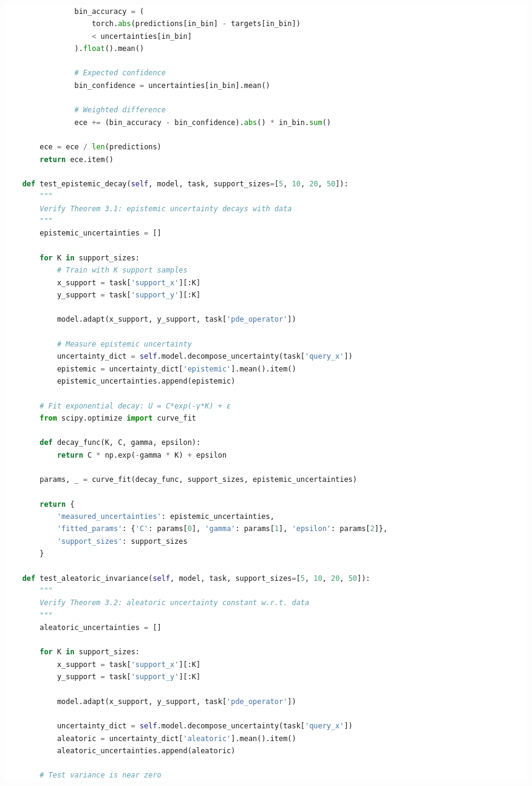 ```python
                bin_accuracy = (
                    torch.abs(predictions[in_bin] - targets[in_bin]) 
                    < uncertainties[in_bin]
                ).float().mean()
                
                # Expected confidence
                bin_confidence = uncertainties[in_bin].mean()
                
                # Weighted difference
                ece += (bin_accuracy - bin_confidence).abs() * in_bin.sum()
                
        ece = ece / len(predictions)
        return ece.item()
        
    def test_epistemic_decay(self, model, task, support_sizes=[5, 10, 20, 50]):
        """
        Verify Theorem 3.1: epistemic uncertainty decays with data
        """
        epistemic_uncertainties = []
        
        for K in support_sizes:
            # Train with K support samples
            x_support = task['support_x'][:K]
            y_support = task['support_y'][:K]
            
            model.adapt(x_support, y_support, task['pde_operator'])
            
            # Measure epistemic uncertainty
            uncertainty_dict = self.model.decompose_uncertainty(task['query_x'])
            epistemic = uncertainty_dict['epistemic'].mean().item()
            epistemic_uncertainties.append(epistemic)
            
        # Fit exponential decay: U = C*exp(-γ*K) + ε
        from scipy.optimize import curve_fit
        
        def decay_func(K, C, gamma, epsilon):
            return C * np.exp(-gamma * K) + epsilon
            
        params, _ = curve_fit(decay_func, support_sizes, epistemic_uncertainties)
        
        return {
            'measured_uncertainties': epistemic_uncertainties,
            'fitted_params': {'C': params[0], 'gamma': params[1], 'epsilon': params[2]},
            'support_sizes': support_sizes
        }
        
    def test_aleatoric_invariance(self, model, task, support_sizes=[5, 10, 20, 50]):
        """
        Verify Theorem 3.2: aleatoric uncertainty constant w.r.t. data
        """
        aleatoric_uncertainties = []
        
        for K in support_sizes:
            x_support = task['support_x'][:K]
            y_support = task['support_y'][:K]
            
            model.adapt(x_support, y_support, task['pde_operator'])
            
            uncertainty_dict = self.model.decompose_uncertainty(task['query_x'])
            aleatoric = uncertainty_dict['aleatoric'].mean().item()
            aleatoric_uncertainties.append(aleatoric)
            
        # Test variance is near zero
```